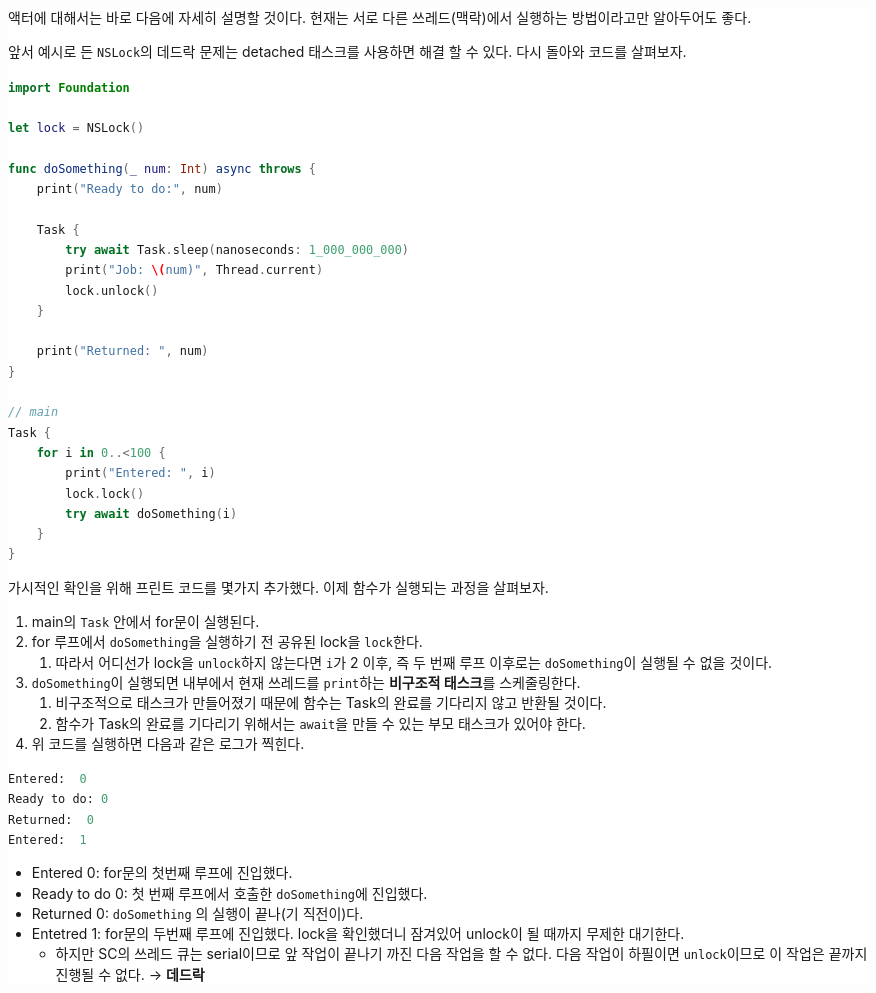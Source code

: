 액터에 대해서는 바로 다음에 자세히 설명할 것이다. 현재는 서로 다른 쓰레드(맥락)에서 실행하는 방법이라고만 알아두어도 좋다.

앞서 예시로 든 `NSLock`의 데드락 문제는 detached 태스크를 사용하면 해결 할 수 있다. 다시 돌아와 코드를 살펴보자.

```swift
import Foundation

let lock = NSLock()

func doSomething(_ num: Int) async throws {
    print("Ready to do:", num)
    
    Task {
        try await Task.sleep(nanoseconds: 1_000_000_000)
        print("Job: \(num)", Thread.current)
        lock.unlock()
    }
    
    print("Returned: ", num)
}

// main
Task {
    for i in 0..<100 {
        print("Entered: ", i)
        lock.lock()
        try await doSomething(i)
    }
}
```

가시적인 확인을 위해 프린트 코드를 몇가지 추가했다. 이제 함수가 실행되는 과정을 살펴보자. 

1. main의 `Task` 안에서 for문이 실행된다.
2.  for 루프에서 `doSomething`을 실행하기 전 공유된 lock을 `lock`한다. 
    1. 따라서 어디선가 lock을 `unlock`하지 않는다면 `i`가 2 이후, 즉 두 번째 루프 이후로는  `doSomething`이 실행될 수 없을 것이다.
3. `doSomething`이 실행되면 내부에서 현재 쓰레드를 `print`하는 **비구조적 태스크**를 스케줄링한다. 
    1. 비구조적으로 태스크가 만들어졌기 때문에 함수는 Task의 완료를 기다리지 않고 반환될 것이다. 
    2. 함수가 Task의 완료를 기다리기 위해서는 `await`을 만들 수 있는 부모 태스크가 있어야 한다.
4. 위 코드를 실행하면 다음과 같은 로그가 찍힌다.

```clojure
Entered:  0 
Ready to do: 0
Returned:  0
Entered:  1
```

- Entered 0: for문의 첫번째 루프에 진입했다.
- Ready to do 0: 첫 번째 루프에서 호출한 `doSomething`에  진입했다.
- Returned 0: `doSomething` 의 실행이 끝나(기 직전이)다.
- Entetred 1: for문의 두번째 루프에 진입했다. lock을 확인했더니 잠겨있어 unlock이 될 때까지 무제한 대기한다.
    - 하지만 SC의 쓰레드 큐는 serial이므로 앞 작업이 끝나기 까진 다음 작업을 할 수 없다. 다음 작업이 하필이면 `unlock`이므로 이 작업은 끝까지 진행될 수 없다. → **데드락**
